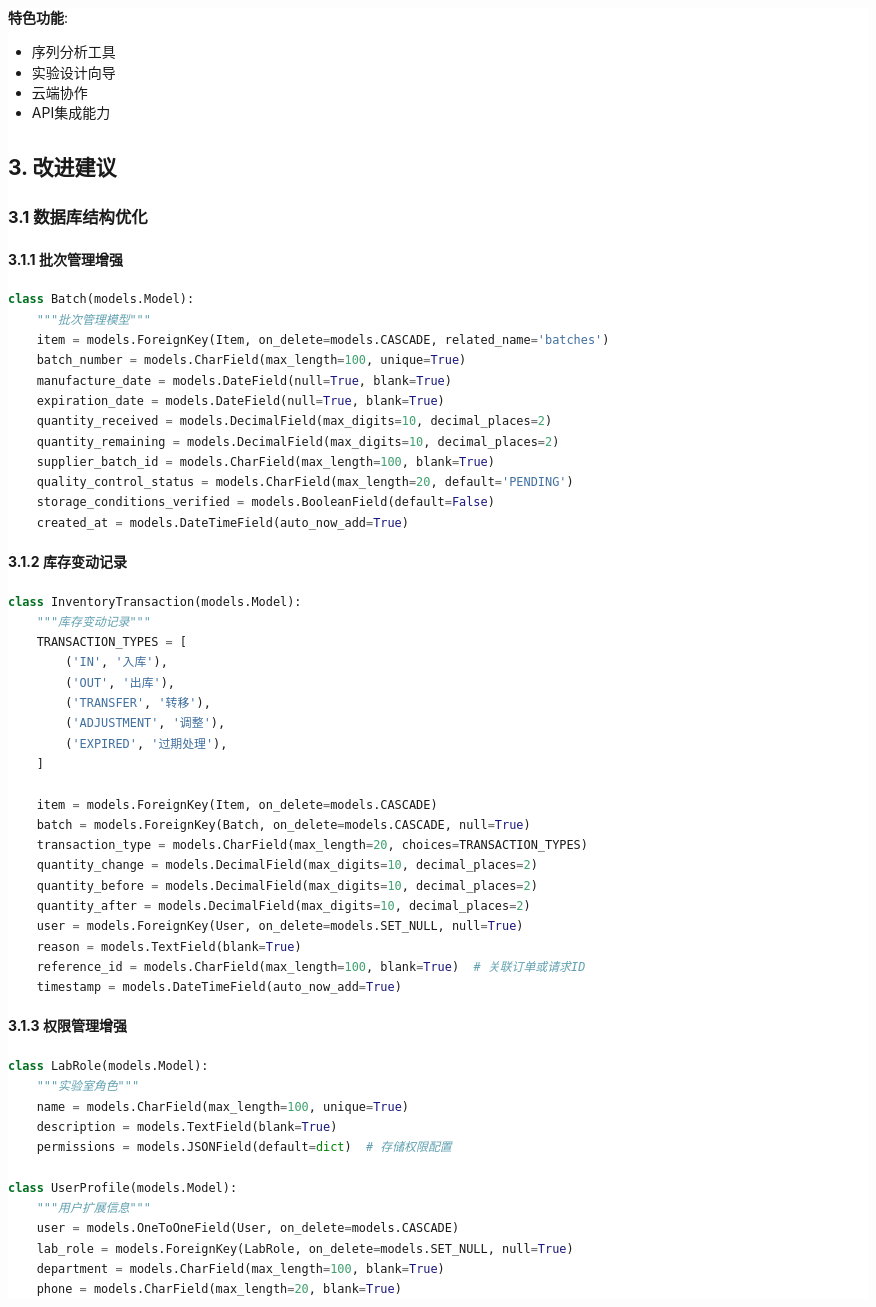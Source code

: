 **特色功能**:
- 序列分析工具
- 实验设计向导
- 云端协作
- API集成能力

## 3. 改进建议

### 3.1 数据库结构优化

#### 3.1.1 批次管理增强
```python
class Batch(models.Model):
    """批次管理模型"""
    item = models.ForeignKey(Item, on_delete=models.CASCADE, related_name='batches')
    batch_number = models.CharField(max_length=100, unique=True)
    manufacture_date = models.DateField(null=True, blank=True)
    expiration_date = models.DateField(null=True, blank=True)
    quantity_received = models.DecimalField(max_digits=10, decimal_places=2)
    quantity_remaining = models.DecimalField(max_digits=10, decimal_places=2)
    supplier_batch_id = models.CharField(max_length=100, blank=True)
    quality_control_status = models.CharField(max_length=20, default='PENDING')
    storage_conditions_verified = models.BooleanField(default=False)
    created_at = models.DateTimeField(auto_now_add=True)
```

#### 3.1.2 库存变动记录
```python
class InventoryTransaction(models.Model):
    """库存变动记录"""
    TRANSACTION_TYPES = [
        ('IN', '入库'),
        ('OUT', '出库'),
        ('TRANSFER', '转移'),
        ('ADJUSTMENT', '调整'),
        ('EXPIRED', '过期处理'),
    ]
    
    item = models.ForeignKey(Item, on_delete=models.CASCADE)
    batch = models.ForeignKey(Batch, on_delete=models.CASCADE, null=True)
    transaction_type = models.CharField(max_length=20, choices=TRANSACTION_TYPES)
    quantity_change = models.DecimalField(max_digits=10, decimal_places=2)
    quantity_before = models.DecimalField(max_digits=10, decimal_places=2)
    quantity_after = models.DecimalField(max_digits=10, decimal_places=2)
    user = models.ForeignKey(User, on_delete=models.SET_NULL, null=True)
    reason = models.TextField(blank=True)
    reference_id = models.CharField(max_length=100, blank=True)  # 关联订单或请求ID
    timestamp = models.DateTimeField(auto_now_add=True)
```

#### 3.1.3 权限管理增强
```python
class LabRole(models.Model):
    """实验室角色"""
    name = models.CharField(max_length=100, unique=True)
    description = models.TextField(blank=True)
    permissions = models.JSONField(default=dict)  # 存储权限配置
    
class UserProfile(models.Model):
    """用户扩展信息"""
    user = models.OneToOneField(User, on_delete=models.CASCADE)
    lab_role = models.ForeignKey(LabRole, on_delete=models.SET_NULL, null=True)
    department = models.CharField(max_length=100, blank=True)
    phone = models.CharField(max_length=20, blank=True)
```